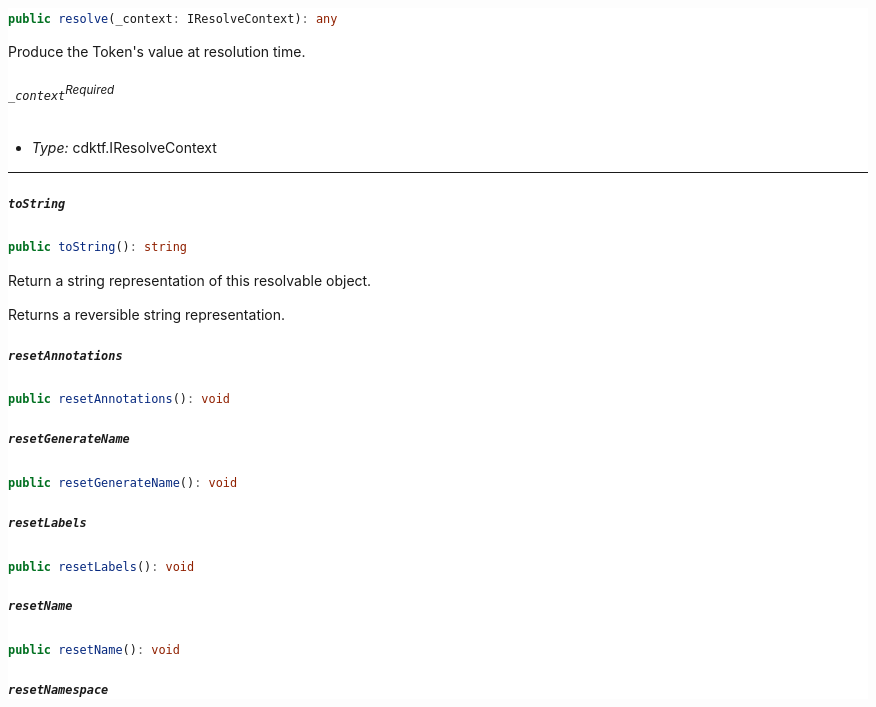 ```typescript
public resolve(_context: IResolveContext): any
```

Produce the Token's value at resolution time.

###### `_context`<sup>Required</sup> <a name="_context" id="@cdktf/provider-kubernetes.limitRangeV1.LimitRangeV1MetadataOutputReference.resolve.parameter._context"></a>

- *Type:* cdktf.IResolveContext

---

##### `toString` <a name="toString" id="@cdktf/provider-kubernetes.limitRangeV1.LimitRangeV1MetadataOutputReference.toString"></a>

```typescript
public toString(): string
```

Return a string representation of this resolvable object.

Returns a reversible string representation.

##### `resetAnnotations` <a name="resetAnnotations" id="@cdktf/provider-kubernetes.limitRangeV1.LimitRangeV1MetadataOutputReference.resetAnnotations"></a>

```typescript
public resetAnnotations(): void
```

##### `resetGenerateName` <a name="resetGenerateName" id="@cdktf/provider-kubernetes.limitRangeV1.LimitRangeV1MetadataOutputReference.resetGenerateName"></a>

```typescript
public resetGenerateName(): void
```

##### `resetLabels` <a name="resetLabels" id="@cdktf/provider-kubernetes.limitRangeV1.LimitRangeV1MetadataOutputReference.resetLabels"></a>

```typescript
public resetLabels(): void
```

##### `resetName` <a name="resetName" id="@cdktf/provider-kubernetes.limitRangeV1.LimitRangeV1MetadataOutputReference.resetName"></a>

```typescript
public resetName(): void
```

##### `resetNamespace` <a name="resetNamespace" id="@cdktf/provider-kubernetes.limitRangeV1.LimitRangeV1MetadataOutputReference.resetNamespace"></a>
